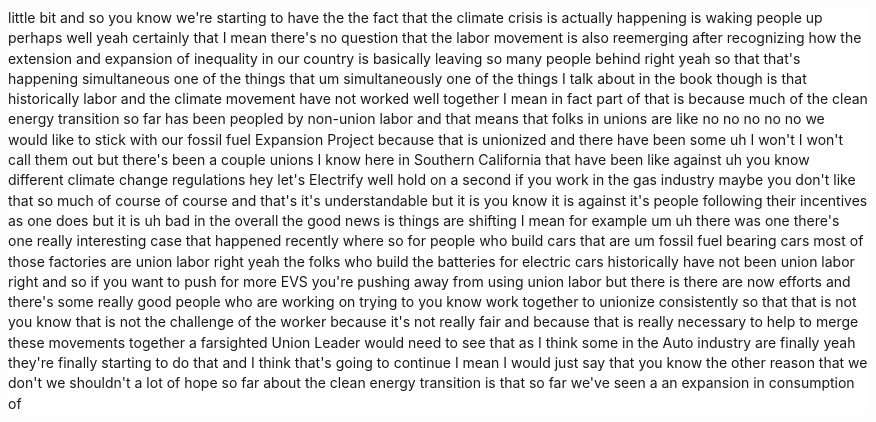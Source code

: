 little bit and so
you know we're starting to have the the
fact that the climate crisis is actually
happening is waking people up perhaps
well yeah certainly that I mean there's
no question that the labor movement is
also reemerging after recognizing how
the extension and expansion of
inequality in our country is basically
leaving so many people behind right yeah
so that that's happening simultaneous
one of the things that um simultaneously
one of the things I talk about in the
book though is that historically labor
and the climate movement have not worked
well together I mean in fact part of
that is because much of the clean energy
transition so far has been peopled by
non-union labor and that means that
folks in unions are like no no no no no
we would like to stick with our fossil
fuel Expansion Project because that is
unionized and there have been some uh I
won't I won't call them out but there's
been a couple unions I know here in
Southern California that have been like
against uh you know different climate
change regulations hey let's Electrify
well hold on a second if you work in the
gas industry maybe you don't like that
so much of course of course and that's
it's understandable but it is you know
it is against it's people following
their incentives as one does but it is
uh bad in the overall the good news is
things are shifting I mean for example
um uh there was one there's one really
interesting case that happened recently
where so for people who build cars that
are um fossil fuel bearing cars most of
those factories are union labor right
yeah the folks who build the batteries
for electric cars historically have not
been union labor right and so if you
want to push for more EVS you're pushing
away from using union labor but there is
there are now efforts and there's some
really good people who are working on
trying to you know work together to
unionize consistently so that that is
not you know that is not the challenge
of the worker because it's not really
fair and because that is really
necessary to help to merge these
movements together a farsighted Union
Leader would need to see that as I think
some in the Auto industry are finally
yeah they're finally starting to do that
and I think that's going to continue I
mean I would just say that you know the
other reason that we don't we shouldn't
a lot of hope so far about the clean
energy transition is that so far we've
seen a an expansion in consumption of